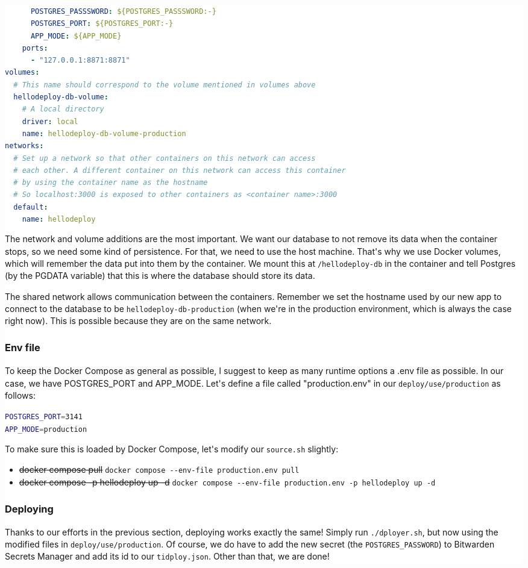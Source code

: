 ```yaml
      POSTGRES_PASSSWORD: ${POSTGRES_PASSSWORD:-}
      POSTGRES_PORT: ${POSTGRES_PORT:-}
      APP_MODE: ${APP_MODE}
    ports:
      - "127.0.0.1:8871:8871"
volumes:
  # This name should correspond to the volume mentioned in volumes above
  hellodeploy-db-volume:
    # A local directory
    driver: local
    name: hellodeploy-db-volume-production
networks:
  # Set up a network so that other containers on this network can access
  # each other. A different container on this network can access this container
  # by using the container name as the hostname
  # So localhost:3000 is exposed to other containers as <container name>:3000
  default:
    name: hellodeploy
```

The network and volume additions are the most important. We want our database to not remove its data when the container stops, so we need some kind of persistence. For that, we need to use the host machine. That's why we use Docker volumes, which will remember the data put into them by the container. We mount this at `/hellodeploy-db` in the container and tell Postgres (by the PGDATA variable) that this is where the database should store its data.

The shared network allows communication between the containers. Remember we set the hostname used by our new app to connect to the database to be `hellodeploy-db-production` (when we're in the production environment, which is always the case right now). This is possible because they are on the same network. 

### Env file

To keep the Docker Compose as general as possible, I suggest to keep as many runtime options a .env file as possible. In our case, we have POSTGRES_PORT and APP_MODE. Let's define a file called "production.env" in our `deploy/use/production` as follows:

```bash
POSTGRES_PORT=3141
APP_MODE=production
```

To make sure this is loaded by Docker Compose, let's modify our `source.sh` slightly:

* ~~docker compose pull~~ `docker compose --env-file production.env pull`
* ~~docker compose -p hellodeploy up -d~~ `docker compose --env-file production.env -p hellodeploy up -d`

### Deploying

Thanks to our efforts in the previous section, deploying works exactly the same! Simply run `./dployer.sh`, but now using the modified files in `deploy/use/production`. Of course, we do have to add the new secret (the `POSTGRES_PASSWORD`) to Bitwarden Secrets Manager and add its id to our `tidploy.json`. Other than that, we are done! 
